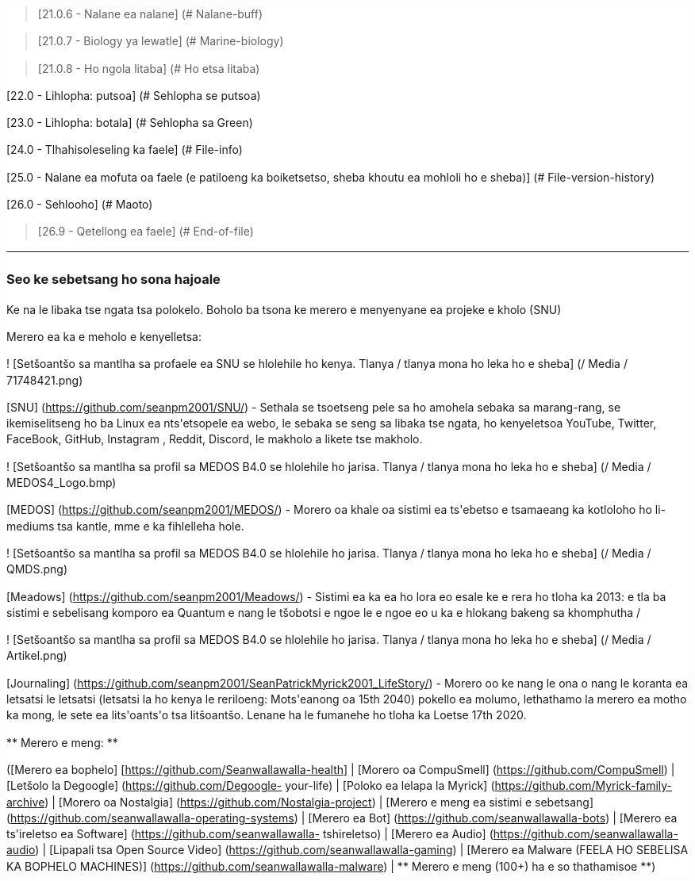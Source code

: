 > [21.0.6 - Nalane ea nalane] (# Nalane-buff)

> [21.0.7 - Biology ya lewatle] (# Marine-biology)

> [21.0.8 - Ho ngola litaba] (# Ho etsa litaba)

[22.0 - Lihlopha: putsoa] (# Sehlopha se putsoa)

[23.0 - Lihlopha: botala] (# Sehlopha sa Green)

[24.0 - Tlhahisoleseling ka faele] (# File-info)

[25.0 - Nalane ea mofuta oa faele (e patiloeng ka boiketsetso, sheba khoutu ea mohloli ho e sheba)] (# File-version-history)

[26.0 - Sehlooho] (# Maoto)

> [26.9 - Qetellong ea faele] (# End-of-file)

***

### Seo ke sebetsang ho sona hajoale

Ke na le libaka tse ngata tsa polokelo. Boholo ba tsona ke merero e menyenyane ea projeke e kholo (SNU)

Merero ea ka e meholo e kenyelletsa:

! [Setšoantšo sa mantlha sa profaele ea SNU se hlolehile ho kenya. Tlanya / tlanya mona ho leka ho e sheba] (/ Media / 71748421.png)

[SNU] (https://github.com/seanpm2001/SNU/) - Sethala se tsoetseng pele sa ho amohela sebaka sa marang-rang, se ikemiselitseng ho ba Linux ea nts'etsopele ea webo, le sebaka se seng sa libaka tse ngata, ho kenyeletsoa YouTube, Twitter, FaceBook, GitHub, Instagram , Reddit, Discord, le makholo a likete tse makholo.

! [Setšoantšo sa mantlha sa profil sa MEDOS B4.0 se hlolehile ho jarisa. Tlanya / tlanya mona ho leka ho e sheba] (/ Media / MEDOS4_Logo.bmp)

[MEDOS] (https://github.com/seanpm2001/MEDOS/) - Morero oa khale oa sistimi ea ts'ebetso e tsamaeang ka kotloloho ho li-mediums tsa kantle, mme e ka fihlelleha hole.

! [Setšoantšo sa mantlha sa profil sa MEDOS B4.0 se hlolehile ho jarisa. Tlanya / tlanya mona ho leka ho e sheba] (/ Media / QMDS.png)

[Meadows] (https://github.com/seanpm2001/Meadows/) - Sistimi ea ka ea ho lora eo esale ke e rera ho tloha ka 2013: e tla ba sistimi e sebelisang komporo ea Quantum e nang le tšobotsi e ngoe le e ngoe eo u ka e hlokang bakeng sa khomphutha /

! [Setšoantšo sa mantlha sa profil sa MEDOS B4.0 se hlolehile ho jarisa. Tlanya / tlanya mona ho leka ho e sheba] (/ Media / Artikel.png)

[Journaling] (https://github.com/seanpm2001/SeanPatrickMyrick2001_LifeStory/) - Morero oo ke nang le ona o nang le koranta ea letsatsi le letsatsi (letsatsi la ho kenya le reriloeng: Mots'eanong oa 15th 2040) pokello ea molumo, lethathamo la merero ea motho ka mong, le sete ea lits'oants'o tsa litšoantšo. Lenane ha le fumanehe ho tloha ka Loetse 17th 2020.

** Merero e meng: **

([Merero ea bophelo] [https://github.com/Seanwallawalla-health] | [Morero oa CompuSmell] (https://github.com/CompuSmell) | [Letšolo la Degoogle] (https://github.com/Degoogle- your-life) | [Poloko ea lelapa la Myrick] (https://github.com/Myrick-family-archive) | [Morero oa Nostalgia] (https://github.com/Nostalgia-project) | [Merero e meng ea sistimi e sebetsang] (https://github.com/seanwallawalla-operating-systems) | [Merero ea Bot] (https://github.com/seanwallawalla-bots) | [Merero ea ts'ireletso ea Software] (https://github.com/seanwallawalla- tshireletso) | [Merero ea Audio] (https://github.com/seanwallawalla-audio) | [Lipapali tsa Open Source Video] (https://github.com/seanwallawalla-gaming) | [Merero ea Malware (FEELA HO SEBELISA KA BOPHELO MACHINES)] (https://github.com/seanwallawalla-malware) | ** Merero e meng (100+) ha e so thathamisoe **)
